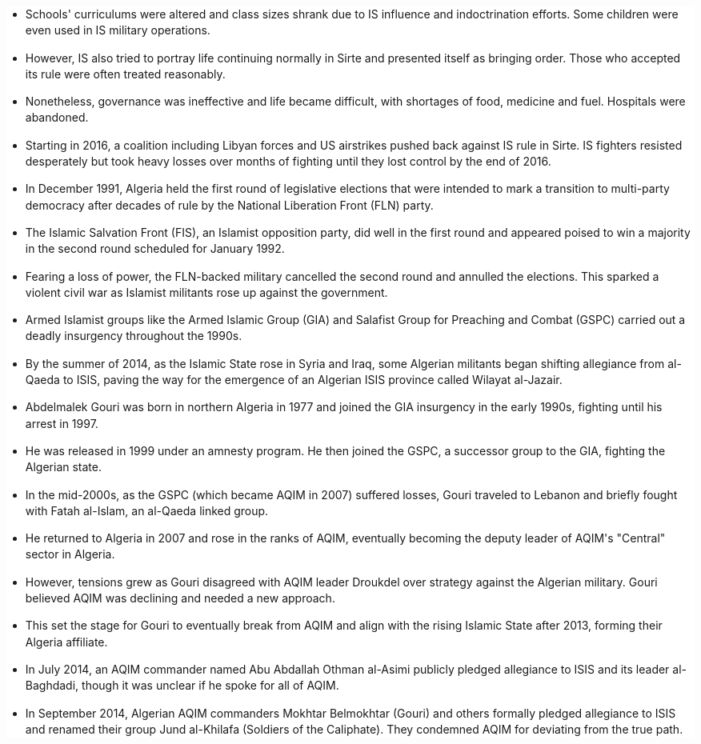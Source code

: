 - Schools' curriculums were altered and class sizes shrank due to IS influence and indoctrination efforts. Some children were even used in IS military operations. 

- However, IS also tried to portray life continuing normally in Sirte and presented itself as bringing order. Those who accepted its rule were often treated reasonably. 

- Nonetheless, governance was ineffective and life became difficult, with shortages of food, medicine and fuel. Hospitals were abandoned. 

- Starting in 2016, a coalition including Libyan forces and US airstrikes pushed back against IS rule in Sirte. IS fighters resisted desperately but took heavy losses over months of fighting until they lost control by the end of 2016.

 

- In December 1991, Algeria held the first round of legislative elections that were intended to mark a transition to multi-party democracy after decades of rule by the National Liberation Front (FLN) party. 

- The Islamic Salvation Front (FIS), an Islamist opposition party, did well in the first round and appeared poised to win a majority in the second round scheduled for January 1992. 

- Fearing a loss of power, the FLN-backed military cancelled the second round and annulled the elections. This sparked a violent civil war as Islamist militants rose up against the government.

- Armed Islamist groups like the Armed Islamic Group (GIA) and Salafist Group for Preaching and Combat (GSPC) carried out a deadly insurgency throughout the 1990s. 

- By the summer of 2014, as the Islamic State rose in Syria and Iraq, some Algerian militants began shifting allegiance from al-Qaeda to ISIS, paving the way for the emergence of an Algerian ISIS province called Wilayat al-Jazair.

 

- Abdelmalek Gouri was born in northern Algeria in 1977 and joined the GIA insurgency in the early 1990s, fighting until his arrest in 1997. 

- He was released in 1999 under an amnesty program. He then joined the GSPC, a successor group to the GIA, fighting the Algerian state. 

- In the mid-2000s, as the GSPC (which became AQIM in 2007) suffered losses, Gouri traveled to Lebanon and briefly fought with Fatah al-Islam, an al-Qaeda linked group. 

- He returned to Algeria in 2007 and rose in the ranks of AQIM, eventually becoming the deputy leader of AQIM's "Central" sector in Algeria. 

- However, tensions grew as Gouri disagreed with AQIM leader Droukdel over strategy against the Algerian military. Gouri believed AQIM was declining and needed a new approach.

- This set the stage for Gouri to eventually break from AQIM and align with the rising Islamic State after 2013, forming their Algeria affiliate.

 

- In July 2014, an AQIM commander named Abu Abdallah Othman al-Asimi publicly pledged allegiance to ISIS and its leader al-Baghdadi, though it was unclear if he spoke for all of AQIM. 

- In September 2014, Algerian AQIM commanders Mokhtar Belmokhtar (Gouri) and others formally pledged allegiance to ISIS and renamed their group Jund al-Khilafa (Soldiers of the Caliphate). They condemned AQIM for deviating from the true path.
